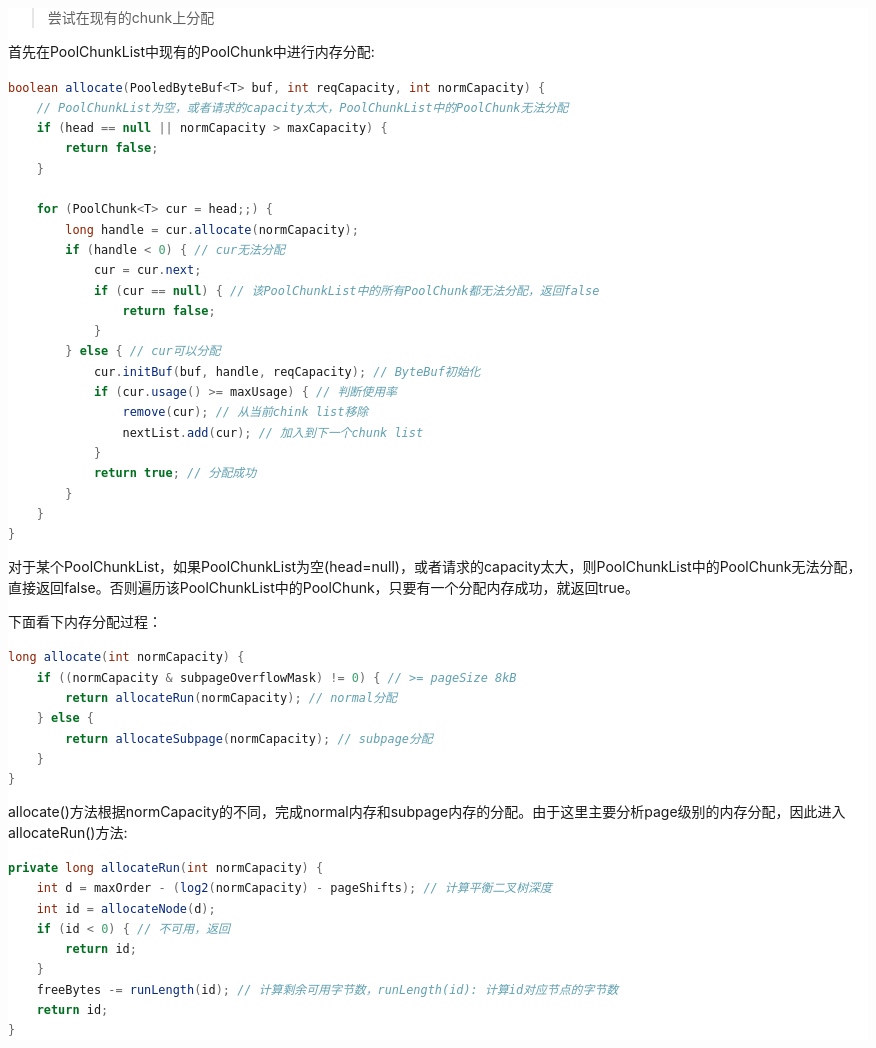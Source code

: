 > 尝试在现有的chunk上分配

首先在PoolChunkList中现有的PoolChunk中进行内存分配:

```java
boolean allocate(PooledByteBuf<T> buf, int reqCapacity, int normCapacity) {
    // PoolChunkList为空，或者请求的capacity太大，PoolChunkList中的PoolChunk无法分配
    if (head == null || normCapacity > maxCapacity) { 
        return false;
    }

    for (PoolChunk<T> cur = head;;) {
        long handle = cur.allocate(normCapacity);
        if (handle < 0) { // cur无法分配
            cur = cur.next;
            if (cur == null) { // 该PoolChunkList中的所有PoolChunk都无法分配，返回false
                return false;
            }
        } else { // cur可以分配
            cur.initBuf(buf, handle, reqCapacity); // ByteBuf初始化
            if (cur.usage() >= maxUsage) { // 判断使用率
                remove(cur); // 从当前chink list移除
                nextList.add(cur); // 加入到下一个chunk list
            }
            return true; // 分配成功
        }
    }
}
```

对于某个PoolChunkList，如果PoolChunkList为空(head=null)，或者请求的capacity太大，则PoolChunkList中的PoolChunk无法分配，直接返回false。否则遍历该PoolChunkList中的PoolChunk，只要有一个分配内存成功，就返回true。

下面看下内存分配过程：

```java
long allocate(int normCapacity) {
    if ((normCapacity & subpageOverflowMask) != 0) { // >= pageSize 8kB
        return allocateRun(normCapacity); // normal分配
    } else {
        return allocateSubpage(normCapacity); // subpage分配
    }
}
```

allocate()方法根据normCapacity的不同，完成normal内存和subpage内存的分配。由于这里主要分析page级别的内存分配，因此进入allocateRun()方法:

```java
private long allocateRun(int normCapacity) {
    int d = maxOrder - (log2(normCapacity) - pageShifts); // 计算平衡二叉树深度
    int id = allocateNode(d);
    if (id < 0) { // 不可用，返回
        return id;
    }
    freeBytes -= runLength(id); // 计算剩余可用字节数，runLength(id): 计算id对应节点的字节数
    return id;
}
```
